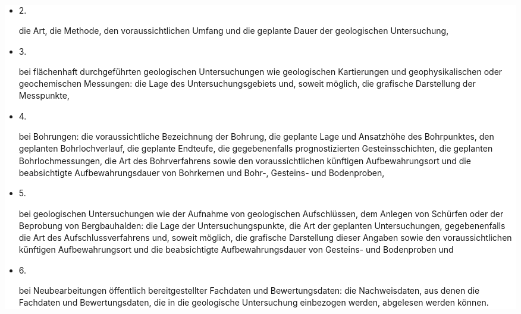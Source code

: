   - 2\.
    
    <div>
    
    die Art, die Methode, den voraussichtlichen Umfang und die geplante
    Dauer der geologischen Untersuchung,
    
    </div>

  - 3\.
    
    <div>
    
    bei flächenhaft durchgeführten geologischen Untersuchungen wie
    geologischen Kartierungen und geophysikalischen oder geochemischen
    Messungen: die Lage des Untersuchungsgebiets und, soweit möglich,
    die grafische Darstellung der Messpunkte,
    
    </div>

  - 4\.
    
    <div>
    
    bei Bohrungen: die voraussichtliche Bezeichnung der Bohrung, die
    geplante Lage und Ansatzhöhe des Bohrpunktes, den geplanten
    Bohrlochverlauf, die geplante Endteufe, die gegebenenfalls
    prognostizierten Gesteinsschichten, die geplanten Bohrlochmessungen,
    die Art des Bohrverfahrens sowie den voraussichtlichen künftigen
    Aufbewahrungsort und die beabsichtigte Aufbewahrungsdauer von
    Bohrkernen und Bohr-, Gesteins- und Bodenproben,
    
    </div>

  - 5\.
    
    <div>
    
    bei geologischen Untersuchungen wie der Aufnahme von geologischen
    Aufschlüssen, dem Anlegen von Schürfen oder der Beprobung von
    Bergbauhalden: die Lage der Untersuchungspunkte, die Art der
    geplanten Untersuchungen, gegebenenfalls die Art des
    Aufschlussverfahrens und, soweit möglich, die grafische Darstellung
    dieser Angaben sowie den voraussichtlichen künftigen
    Aufbewahrungsort und die beabsichtigte Aufbewahrungsdauer von
    Gesteins- und Bodenproben und
    
    </div>

  - 6\.
    
    <div>
    
    bei Neubearbeitungen öffentlich bereitgestellter Fachdaten und
    Bewertungsdaten: die Nachweisdaten, aus denen die Fachdaten und
    Bewertungsdaten, die in die geologische Untersuchung einbezogen
    werden, abgelesen werden können.
    
    </div>
